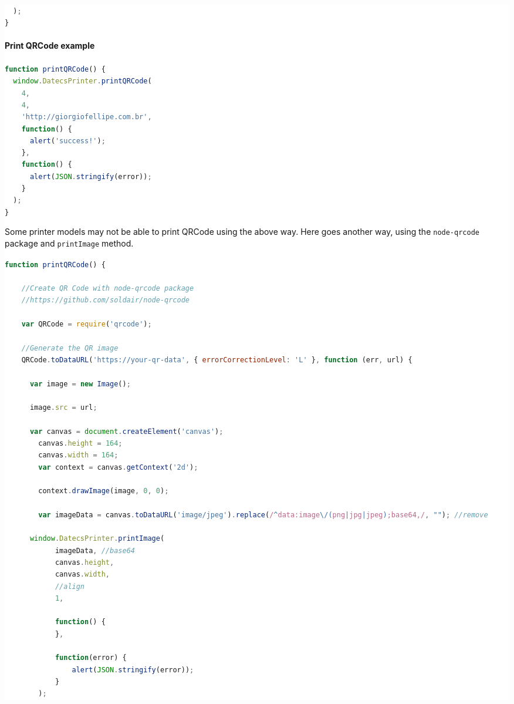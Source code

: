 ```javascript
  );
}
```

#### Print QRCode example

```javascript
function printQRCode() {
  window.DatecsPrinter.printQRCode(
    4, 
    4, 
    'http://giorgiofellipe.com.br',
    function() {
      alert('success!');
    },
    function() {
      alert(JSON.stringify(error));
    }
  );
}
```

Some printer models may not be able to print QRCode using the above way. 
Here goes another way, using the `node-qrcode` package and `printImage` method.

```javascript
function printQRCode() {

    //Create QR Code with node-qrcode package
    //https://github.com/soldair/node-qrcode

    var QRCode = require('qrcode');

    //Generate the QR image
    QRCode.toDataURL('https://your-qr-data', { errorCorrectionLevel: 'L' }, function (err, url) {

      var image = new Image();

      image.src = url;

      var canvas = document.createElement('canvas');
        canvas.height = 164;
        canvas.width = 164;
        var context = canvas.getContext('2d');

        context.drawImage(image, 0, 0);

        var imageData = canvas.toDataURL('image/jpeg').replace(/^data:image\/(png|jpg|jpeg);base64,/, ""); //remove 

      window.DatecsPrinter.printImage(
            imageData, //base64
            canvas.height, 
            canvas.width, 
            //align
            1,

            function() {
            },

            function(error) {
                alert(JSON.stringify(error));
            }
        );

```
